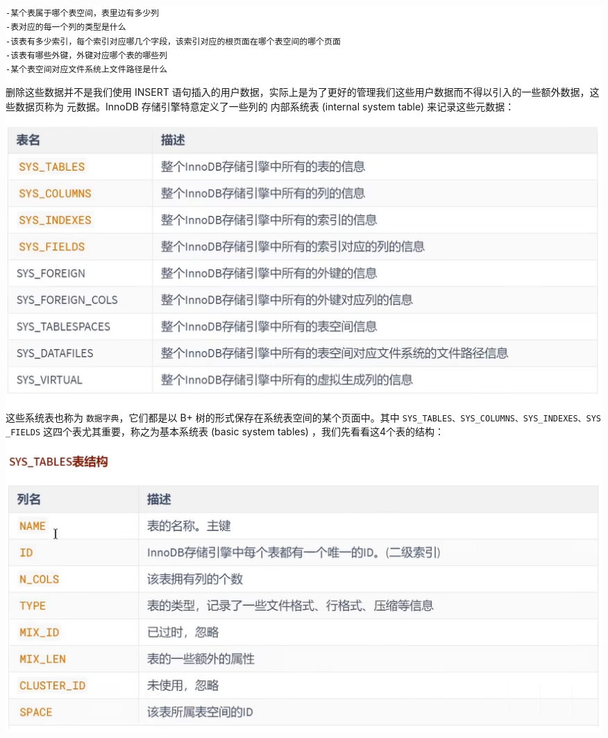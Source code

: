 ```
-某个表属于哪个表空间，表里边有多少列
-表对应的每一个列的类型是什么
-该表有多少索引，每个索引对应哪几个字段，该索引对应的根页面在哪个表空间的哪个页面
-该表有哪些外键，外键对应哪个表的哪些列
-某个表空间对应文件系统上文件路径是什么
```



删除这些数据并不是我们使用 INSERT 语句插入的用户数据，实际上是为了更好的管理我们这些用户数据而不得以引入的一些额外数据，这些数据页称为 元数据。InnoDB 存储引擎特意定义了一些列的 内部系统表 (internal system table) 来记录这些元数据：

![](images/image-20220621150924922.png)



这些系统表也称为 `数据字典`，它们都是以 B+ 树的形式保存在系统表空间的某个页面中。其中 `SYS_TABLES、SYS_COLUMNS、SYS_INDEXES、SYS_FIELDS` 这四个表尤其重要，称之为基本系统表 (basic system tables) ，我们先看看这4个表的结构：

![](images/image-20220621151139759.png)
